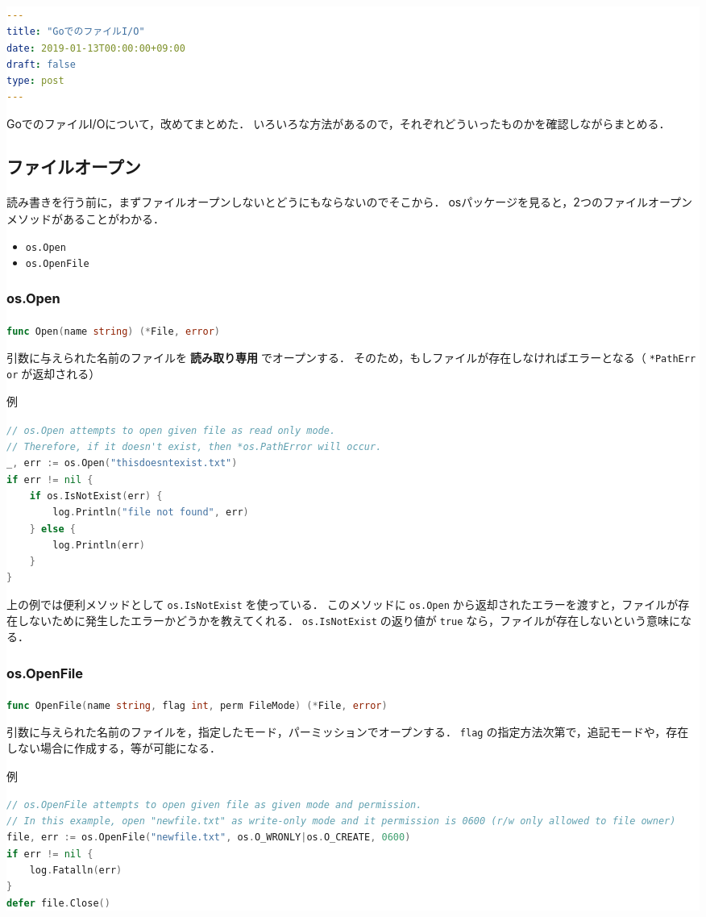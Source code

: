 ```yaml
---
title: "GoでのファイルI/O"
date: 2019-01-13T00:00:00+09:00
draft: false
type: post
---
```


GoでのファイルI/Oについて，改めてまとめた．
いろいろな方法があるので，それぞれどういったものかを確認しながらまとめる．

## ファイルオープン
読み書きを行う前に，まずファイルオープンしないとどうにもならないのでそこから．
osパッケージを見ると，2つのファイルオープンメソッドがあることがわかる．

* `os.Open`
* `os.OpenFile`

### os.Open
```go
func Open(name string) (*File, error)
```
引数に与えられた名前のファイルを **読み取り専用** でオープンする．
そのため，もしファイルが存在しなければエラーとなる（ `*PathError` が返却される）

例
```go
// os.Open attempts to open given file as read only mode.
// Therefore, if it doesn't exist, then *os.PathError will occur.
_, err := os.Open("thisdoesntexist.txt")
if err != nil {
    if os.IsNotExist(err) {
        log.Println("file not found", err)
    } else {
        log.Println(err)
    }
}
```

上の例では便利メソッドとして `os.IsNotExist` を使っている．
このメソッドに `os.Open` から返却されたエラーを渡すと，ファイルが存在しないために発生したエラーかどうかを教えてくれる．
`os.IsNotExist` の返り値が `true` なら，ファイルが存在しないという意味になる．

### os.OpenFile
```go
func OpenFile(name string, flag int, perm FileMode) (*File, error)
```
引数に与えられた名前のファイルを，指定したモード，パーミッションでオープンする．
`flag` の指定方法次第で，追記モードや，存在しない場合に作成する，等が可能になる．

例
```go
// os.OpenFile attempts to open given file as given mode and permission.
// In this example, open "newfile.txt" as write-only mode and it permission is 0600 (r/w only allowed to file owner)
file, err := os.OpenFile("newfile.txt", os.O_WRONLY|os.O_CREATE, 0600)
if err != nil {
    log.Fatalln(err)
}
defer file.Close()
```
